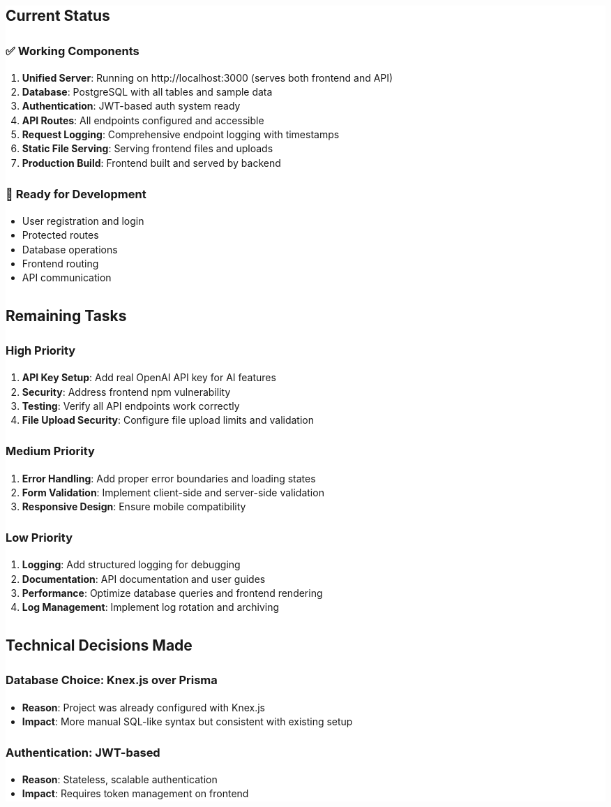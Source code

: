 ## Current Status

### ✅ **Working Components**
1. **Unified Server**: Running on http://localhost:3000 (serves both frontend and API)
2. **Database**: PostgreSQL with all tables and sample data
3. **Authentication**: JWT-based auth system ready
4. **API Routes**: All endpoints configured and accessible
5. **Request Logging**: Comprehensive endpoint logging with timestamps
6. **Static File Serving**: Serving frontend files and uploads
7. **Production Build**: Frontend built and served by backend

### 🔧 **Ready for Development**
- User registration and login
- Protected routes
- Database operations
- Frontend routing
- API communication

## Remaining Tasks

### **High Priority**
1. **API Key Setup**: Add real OpenAI API key for AI features
2. **Security**: Address frontend npm vulnerability
3. **Testing**: Verify all API endpoints work correctly
4. **File Upload Security**: Configure file upload limits and validation

### **Medium Priority**
1. **Error Handling**: Add proper error boundaries and loading states
2. **Form Validation**: Implement client-side and server-side validation
3. **Responsive Design**: Ensure mobile compatibility

### **Low Priority**
1. **Logging**: Add structured logging for debugging
2. **Documentation**: API documentation and user guides
3. **Performance**: Optimize database queries and frontend rendering
4. **Log Management**: Implement log rotation and archiving

## Technical Decisions Made

### **Database Choice**: Knex.js over Prisma
- **Reason**: Project was already configured with Knex.js
- **Impact**: More manual SQL-like syntax but consistent with existing setup

### **Authentication**: JWT-based
- **Reason**: Stateless, scalable authentication
- **Impact**: Requires token management on frontend
